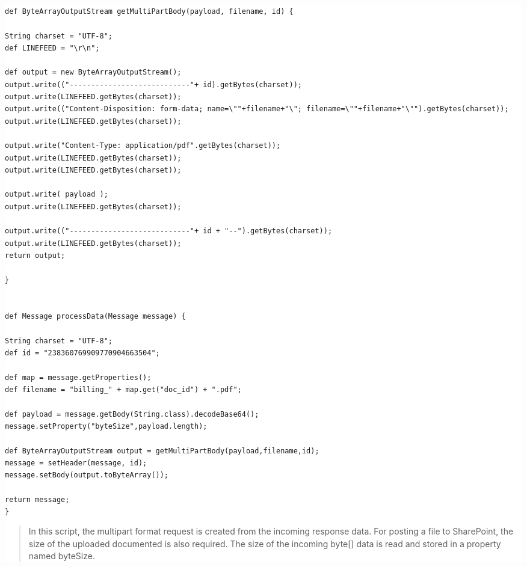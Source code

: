     def ByteArrayOutputStream getMultiPartBody(payload, filename, id) {

    String charset = "UTF-8";
    def LINEFEED = "\r\n";

    def output = new ByteArrayOutputStream();
    output.write(("----------------------------"+ id).getBytes(charset));
    output.write(LINEFEED.getBytes(charset));
    output.write(("Content-Disposition: form-data; name=\""+filename+"\"; filename=\""+filename+"\"").getBytes(charset));
    output.write(LINEFEED.getBytes(charset));

    output.write("Content-Type: application/pdf".getBytes(charset));
    output.write(LINEFEED.getBytes(charset));
    output.write(LINEFEED.getBytes(charset));

    output.write( payload );
    output.write(LINEFEED.getBytes(charset));

    output.write(("----------------------------"+ id + "--").getBytes(charset));
    output.write(LINEFEED.getBytes(charset));
    return output;

    }


    def Message processData(Message message) {

    String charset = "UTF-8";
    def id = "238360769909770904663504";

    def map = message.getProperties();
    def filename = "billing_" + map.get("doc_id") + ".pdf";

    def payload = message.getBody(String.class).decodeBase64();
    message.setProperty("byteSize",payload.length);

    def ByteArrayOutputStream output = getMultiPartBody(payload,filename,id);
    message = setHeader(message, id);
    message.setBody(output.toByteArray());

    return message;
    }

>In this script, the multipart format request is created from the incoming response data. For posting a file to SharePoint, the size of the uploaded documented is also required. The size of the incoming byte[] data is read and stored in a property named byteSize.
